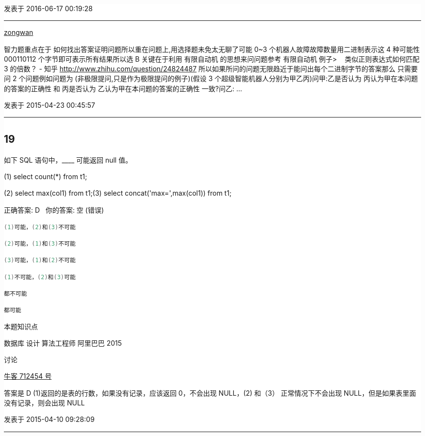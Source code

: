 发表于 2016-06-17 00:19:28

* * *

[zongwan](https://www.nowcoder.com/profile/454979)

智力题重点在于 如何找出答案证明问题所以重在问题上,用选择题未免太无聊了可能 0~3 个机器人故障故障数量用二进制表示这 4 种可能性 000110112 个字节即可表示所有结果所以选 B 关键在于利用 有限自动机 的思想来问问题参考 有限自动机 例子>    类似正则表达式如何匹配 3 的倍数？ - 知乎 http://www.zhihu.com/question/24824487 所以如果所问的问题无限趋近于能问出每个二进制字节的答案那么 只需要问 2 个问题例如问题为 (非极限提问,只是作为极限提问的例子)(假设 3 个超级智能机器人分别为甲乙丙)问甲:乙是否认为 丙认为甲在本问题的答案的正确性 和 丙是否认为 乙认为甲在本问题的答案的正确性 一致?问乙: ...

发表于 2015-04-23 00:45:57

* * *

## 19

如下 SQL 语句中，____ 可能返回 null 值。

(1) select count(*) from t1;

(2) select max(col1) from t1;(3) select concat('max=',max(col1)) from t1;

正确答案: D   你的答案: 空 (错误)

```cpp
(1)可能，(2)和(3)不可能
```

```cpp
(2)可能，(1)和(3)不可能
```

```cpp
(3)可能，(1)和(2)不可能
```

```cpp
(1)不可能，(2)和(3)可能
```

```cpp
都不可能
```

```cpp
都可能
```

本题知识点

数据库 设计 算法工程师 阿里巴巴 2015

讨论

[牛客 712454 号](https://www.nowcoder.com/profile/712454)

答案是 D (1)返回的是表的行数，如果没有记录，应该返回 0，不会出现 NULL，(2) 和（3） 正常情况下不会出现 NULL，但是如果表里面没有记录，则会出现 NULL

发表于 2015-04-10 09:28:09

* * *
